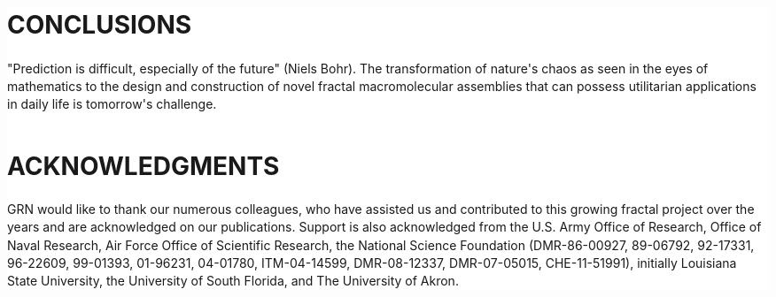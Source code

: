 # CONCLUSIONS

"Prediction is difficult, especially of the future" (Niels Bohr). The transformation of nature's chaos as seen in the eyes of mathematics to the design and construction of novel fractal macromolecular assemblies that can possess utilitarian applications in daily life is tomorrow's challenge.

# ACKNOWLEDGMENTS

GRN would like to thank our numerous colleagues, who have assisted us and contributed to this growing fractal project over the years and are acknowledged on our publications. Support is also acknowledged from the U.S. Army Office of Research, Office of Naval Research, Air Force Office of Scientific Research, the National Science Foundation (DMR-86-00927, 89-06792, 92-17331, 96-22609, 99-01393, 01-96231, 04-01780, ITM-04-14599, DMR-08-12337, DMR-07-05015, CHE-11-51991), initially Louisiana State University, the University of South Florida, and The University of Akron.

